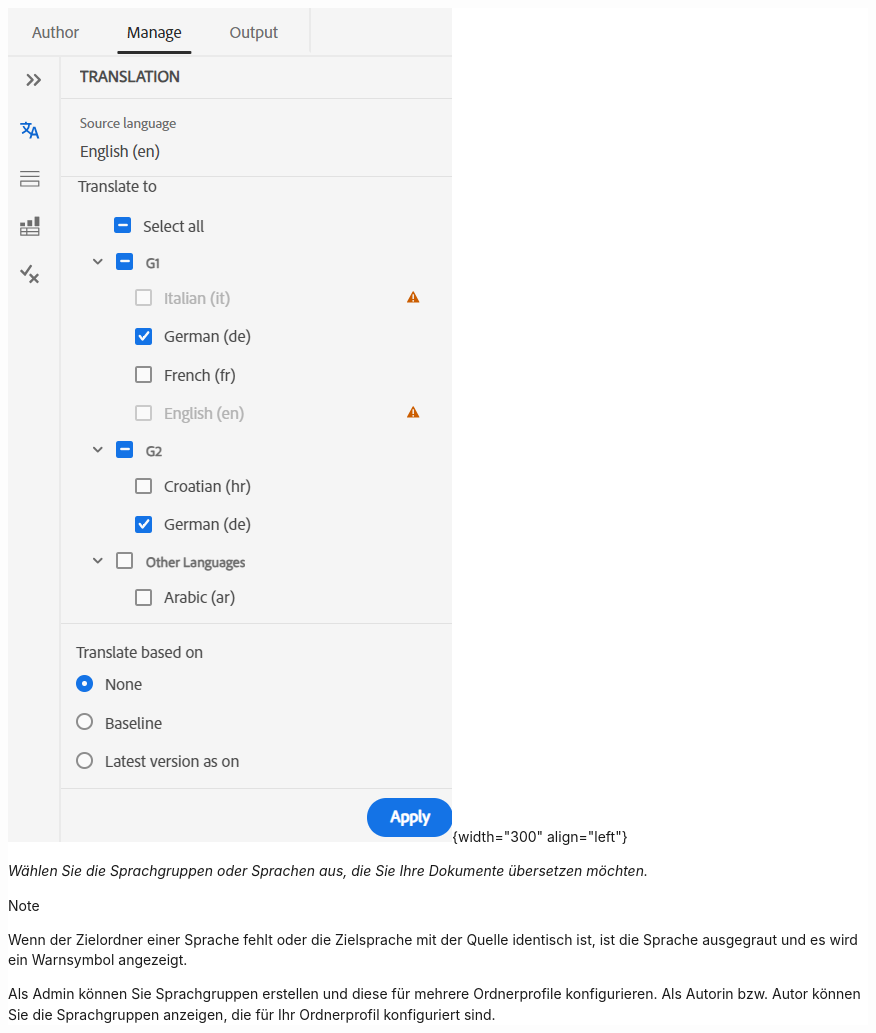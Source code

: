 ![Übersetzungsbedienfeld](assets/translation-languages-2404.png){width="300" align="left"}

*Wählen Sie die Sprachgruppen oder Sprachen aus, die Sie Ihre Dokumente übersetzen möchten.*

>[!NOTE]
>
>Wenn der Zielordner einer Sprache fehlt oder die Zielsprache mit der Quelle identisch ist, ist die Sprache ausgegraut und es wird ein Warnsymbol angezeigt.

Als Admin können Sie Sprachgruppen erstellen und diese für mehrere Ordnerprofile konfigurieren. Als Autorin bzw. Autor können Sie die Sprachgruppen anzeigen, die für Ihr Ordnerprofil konfiguriert sind.
